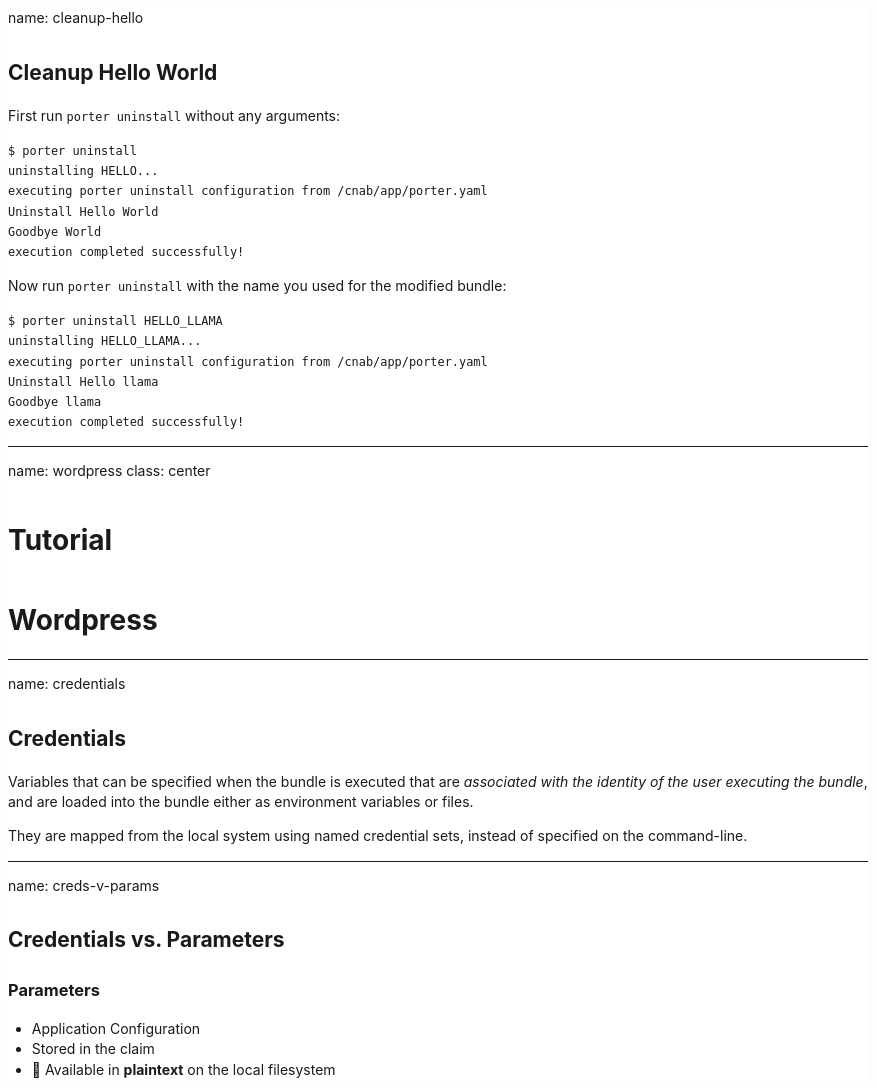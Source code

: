 name: cleanup-hello
## Cleanup Hello World

First run `porter uninstall` without any arguments:
```console
$ porter uninstall
uninstalling HELLO...
executing porter uninstall configuration from /cnab/app/porter.yaml
Uninstall Hello World
Goodbye World
execution completed successfully!
```

Now run `porter uninstall` with the name you used for the modified bundle:
```console
$ porter uninstall HELLO_LLAMA
uninstalling HELLO_LLAMA...
executing porter uninstall configuration from /cnab/app/porter.yaml
Uninstall Hello llama
Goodbye llama
execution completed successfully!
```

---
name: wordpress
class: center

# Tutorial
# Wordpress

---
name: credentials

## Credentials

Variables that can be specified when the bundle is executed that are _associated with the identity 
of the user executing the bundle_, and are loaded into the bundle either as environment variables or files.

They are mapped from the local system using named credential sets, instead of specified on the command-line.

---
name: creds-v-params
## Credentials vs. Parameters

### Parameters
* Application Configuration
* Stored in the claim
* 🚨 Available in **plaintext** on the local filesystem
